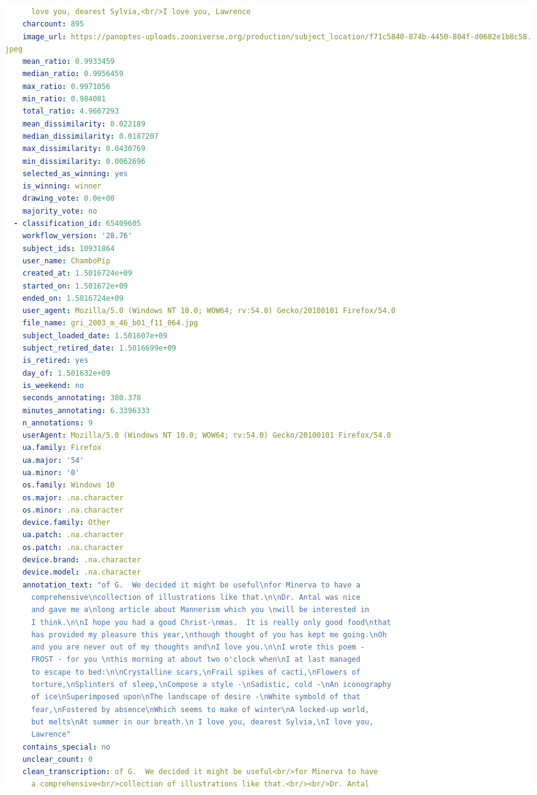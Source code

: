 ```yaml
      love you, dearest Sylvia,<br/>I love you, Lawrence
    charcount: 895
    image_url: https://panoptes-uploads.zooniverse.org/production/subject_location/f71c5840-874b-4450-804f-d0682e1b8c58.jpeg
    mean_ratio: 0.9933459
    median_ratio: 0.9956459
    max_ratio: 0.9971056
    min_ratio: 0.984081
    total_ratio: 4.9667293
    mean_dissimilarity: 0.022189
    median_dissimilarity: 0.0187207
    max_dissimilarity: 0.0430769
    min_dissimilarity: 0.0062696
    selected_as_winning: yes
    is_winning: winner
    drawing_vote: 0.0e+00
    majority_vote: no
  - classification_id: 65409605
    workflow_version: '28.76'
    subject_ids: 10931864
    user_name: ChamboPip
    created_at: 1.5016724e+09
    started_on: 1.501672e+09
    ended_on: 1.5016724e+09
    user_agent: Mozilla/5.0 (Windows NT 10.0; WOW64; rv:54.0) Gecko/20100101 Firefox/54.0
    file_name: gri_2003_m_46_b01_f11_064.jpg
    subject_loaded_date: 1.501607e+09
    subject_retired_date: 1.5016699e+09
    is_retired: yes
    day_of: 1.501632e+09
    is_weekend: no
    seconds_annotating: 380.378
    minutes_annotating: 6.3396333
    n_annotations: 9
    userAgent: Mozilla/5.0 (Windows NT 10.0; WOW64; rv:54.0) Gecko/20100101 Firefox/54.0
    ua.family: Firefox
    ua.major: '54'
    ua.minor: '0'
    os.family: Windows 10
    os.major: .na.character
    os.minor: .na.character
    device.family: Other
    ua.patch: .na.character
    os.patch: .na.character
    device.brand: .na.character
    device.model: .na.character
    annotation_text: "of G.  We decided it might be useful\nfor Minerva to have a
      comprehensive\ncollection of illustrations like that.\n\nDr. Antal was nice
      and gave me a\nlong article about Mannerism which you \nwill be interested in
      I think.\n\nI hope you had a good Christ-\nmas.  It is really only good food\nthat
      has provided my pleasure this year,\nthough thought of you has kept me going.\nOh
      and you are never out of my thoughts and\nI love you.\n\nI wrote this poem -
      FROST - for you \nthis morning at about two o'clock when\nI at last managed
      to escape to bed:\n\nCrystalline scars,\nFrail spikes of cacti,\nFlowers of
      torture,\nSplinters of sleep,\nCompose a style -\nSadistic, cold -\nAn iconography
      of ice\nSuperimposed upon\nThe landscape of desire -\nWhite symbold of that
      fear,\nFostered by absence\nWhich seems to make of winter\nA locked-up world,
      but melts\nAt summer in our breath.\n I love you, dearest Sylvia,\nI love you,
      Lawrence"
    contains_special: no
    unclear_count: 0
    clean_transcription: of G.  We decided it might be useful<br/>for Minerva to have
      a comprehensive<br/>collection of illustrations like that.<br/><br/>Dr. Antal
```